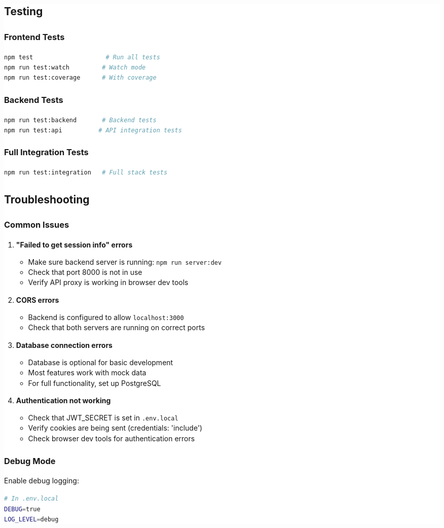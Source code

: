 ## Testing

### Frontend Tests

```bash
npm test                    # Run all tests
npm run test:watch         # Watch mode
npm run test:coverage      # With coverage
```

### Backend Tests

```bash
npm run test:backend       # Backend tests
npm run test:api          # API integration tests
```

### Full Integration Tests

```bash
npm run test:integration   # Full stack tests
```

## Troubleshooting

### Common Issues

1. **"Failed to get session info" errors**

   - Make sure backend server is running: `npm run server:dev`
   - Check that port 8000 is not in use
   - Verify API proxy is working in browser dev tools

2. **CORS errors**

   - Backend is configured to allow `localhost:3000`
   - Check that both servers are running on correct ports

3. **Database connection errors**

   - Database is optional for basic development
   - Most features work with mock data
   - For full functionality, set up PostgreSQL

4. **Authentication not working**
   - Check that JWT_SECRET is set in `.env.local`
   - Verify cookies are being sent (credentials: 'include')
   - Check browser dev tools for authentication errors

### Debug Mode

Enable debug logging:

```bash
# In .env.local
DEBUG=true
LOG_LEVEL=debug
```
